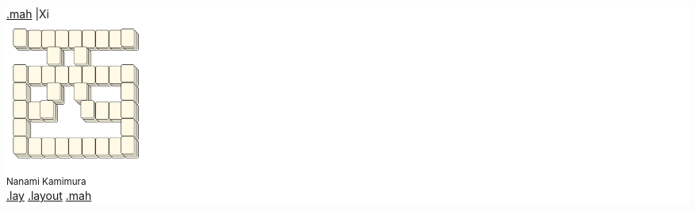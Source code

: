 [.mah](./victory__peace_sign_2.mah) |Xi<br><img src="./xi_4.svg" height="180" width="175"><br> <sub>Nanami Kamimura</sub> <br>[.lay](./xi_4.lay)  [.layout](./xi_4.layout)  [.mah](./xi_4.mah)